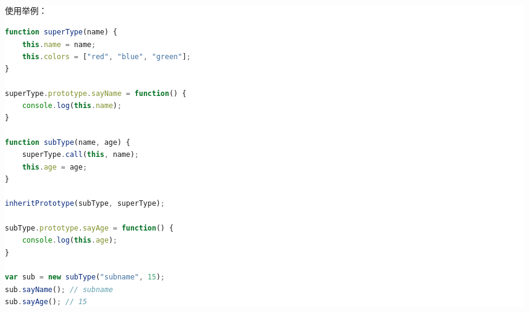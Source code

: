 使用举例：

```javascript
function superType(name) {
    this.name = name;
    this.colors = ["red", "blue", "green"];
}

superType.prototype.sayName = function() {
    console.log(this.name);
}

function subType(name, age) {
    superType.call(this, name);
    this.age = age;
}

inheritPrototype(subType, superType);

subType.prototype.sayAge = function() {
    console.log(this.age);
}

var sub = new subType("subname", 15);
sub.sayName(); // subname
sub.sayAge(); // 15
```
